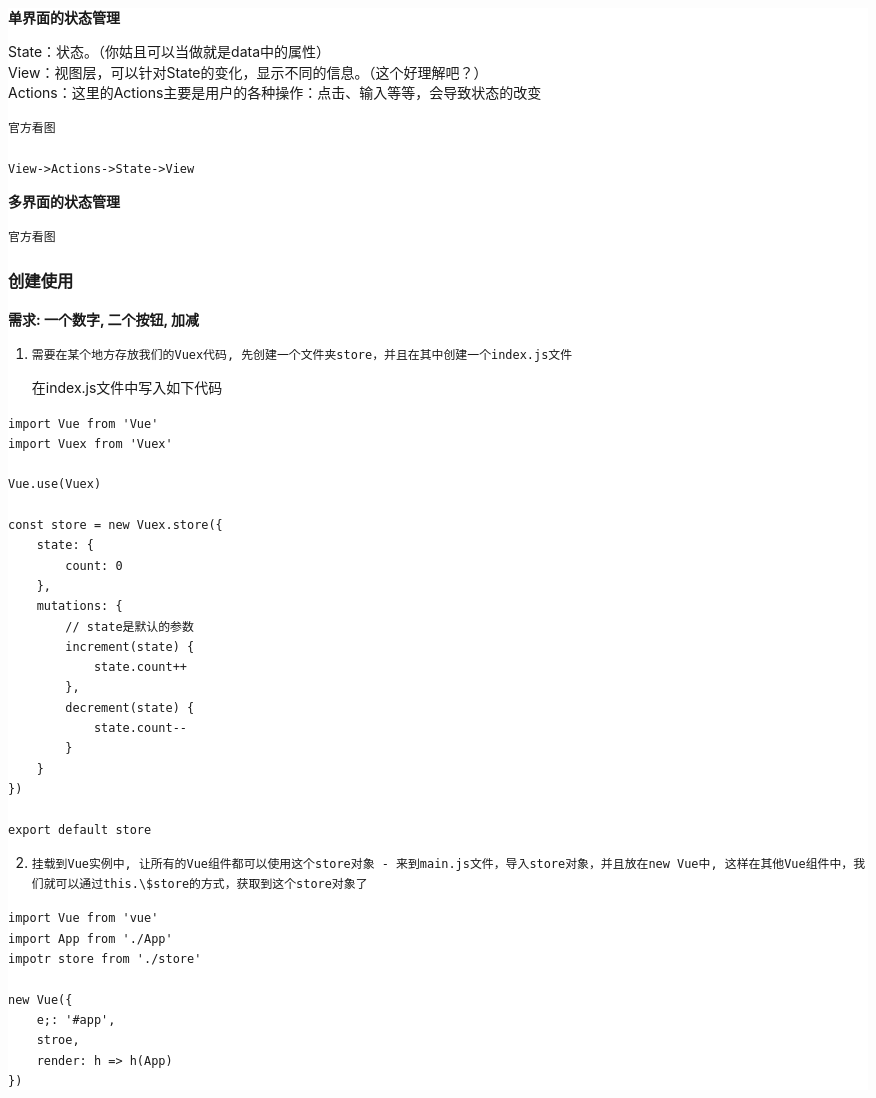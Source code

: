**单界面的状态管理**

State：状态。（你姑且可以当做就是data中的属性）  
View：视图层，可以针对State的变化，显示不同的信息。（这个好理解吧？）  
Actions：这里的Actions主要是用户的各种操作：点击、输入等等，会导致状态的改变

```
官方看图 

View->Actions->State->View
```

**多界面的状态管理**

```
官方看图 
```

### 创建使用

**需求: 一个数字, 二个按钮, 加减**

 1.     需要在某个地方存放我们的Vuex代码, 先创建一个文件夹store，并且在其中创建一个index.js文件  
    在index.js文件中写入如下代码

```
import Vue from 'Vue'
import Vuex from 'Vuex'

Vue.use(Vuex)  

const store = new Vuex.store({
    state: {
        count: 0
    },
    mutations: {
        // state是默认的参数 
        increment(state) {
            state.count++
        },
        decrement(state) {
            state.count--
        }
    }
})

export default store
```

 2.     挂载到Vue实例中, 让所有的Vue组件都可以使用这个store对象 - 来到main.js文件，导入store对象，并且放在new Vue中, 这样在其他Vue组件中，我们就可以通过this.\$store的方式，获取到这个store对象了

```
import Vue from 'vue'
import App from './App'
impotr store from './store'

new Vue({
    e;: '#app',
    stroe,
    render: h => h(App)
})
```
